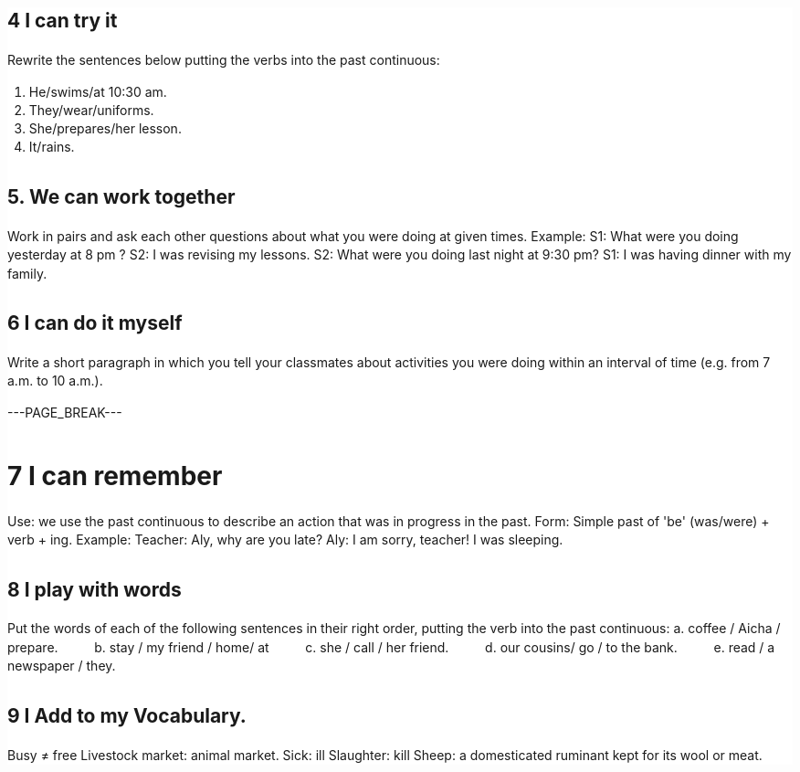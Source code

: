 
## 4 I can try it

Rewrite the sentences below putting the verbs into the past continuous:

1. He/swims/at 10:30 am.
2. They/wear/uniforms.
3. She/prepares/her lesson.
4. It/rains.

## 5. We can work together

Work in pairs and ask each other questions about what you were doing at given times.
Example:
S1: What were you doing yesterday at 8 pm ?
S2: I was revising my lessons.
S2: What were you doing last night at 9:30 pm?
S1: I was having dinner with my family.

## 6 I can do it myself

Write a short paragraph in which you tell your classmates about activities you were doing within an interval of time (e.g. from 7 a.m. to 10 a.m.).

---PAGE_BREAK---

# 7 I can remember 

Use: we use the past continuous to describe an action that was in progress in the past.
Form: Simple past of 'be' (was/were) + verb + ing.
Example: Teacher: Aly, why are you late?
Aly: I am sorry, teacher! I was sleeping.

## 8 I play with words

Put the words of each of the following sentences in their right order, putting the verb into the past continuous:
a. coffee / Aicha / prepare. $\qquad$
b. stay / my friend / home/ at $\qquad$
c. she / call / her friend. $\qquad$
d. our cousins/ go / to the bank. $\qquad$
e. read / a newspaper / they. $\qquad$

## 9 I Add to my Vocabulary.

Busy $\neq$ free
Livestock market: animal market.
Sick: ill
Slaughter: kill
Sheep: a domesticated ruminant kept for its wool or meat.

